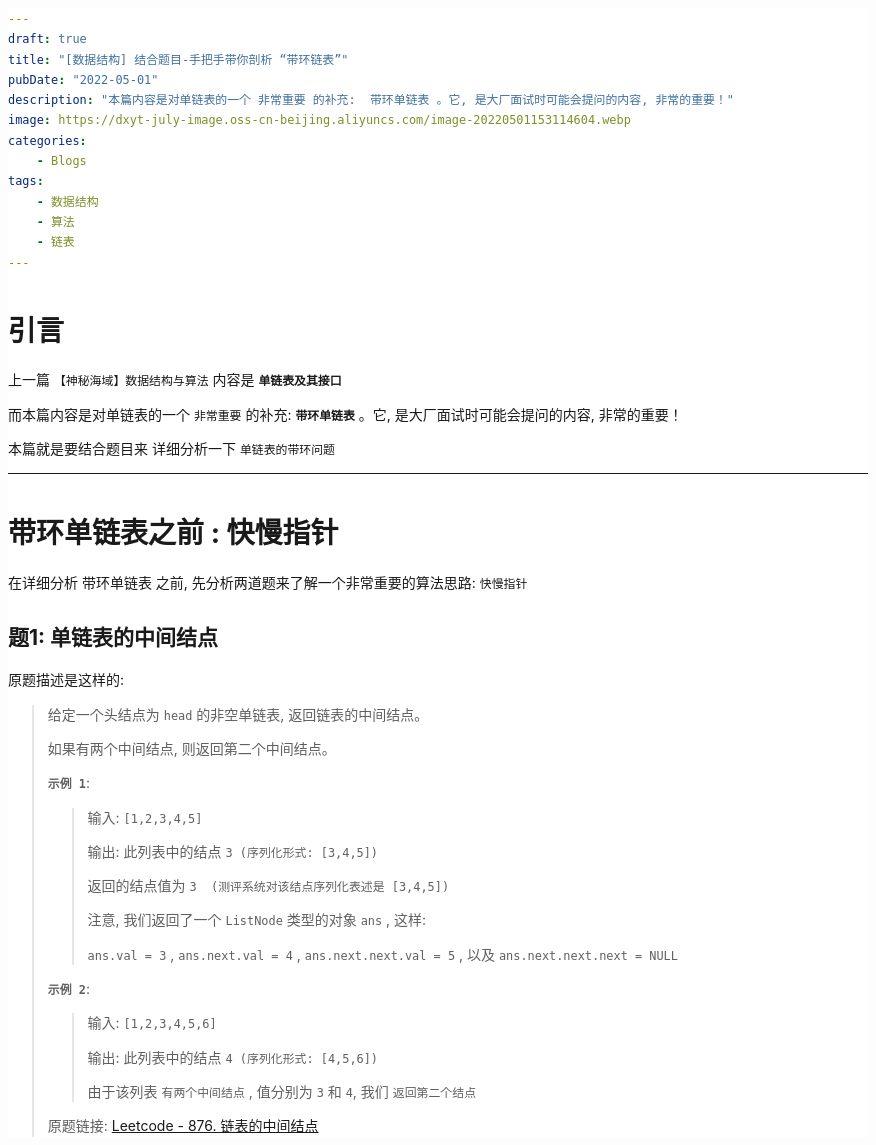 ```yaml
---
draft: true
title: "[数据结构] 结合题目-手把手带你剖析 “带环链表”"
pubDate: "2022-05-01"
description: "本篇内容是对单链表的一个 非常重要 的补充:  带环单链表 。它, 是大厂面试时可能会提问的内容, 非常的重要！"
image: https://dxyt-july-image.oss-cn-beijing.aliyuncs.com/image-20220501153114604.webp
categories:
    - Blogs
tags: 
    - 数据结构
    - 算法
    - 链表
---
```


# 引言

上一篇 `【神秘海域】数据结构与算法` 内容是 **`单链表及其接口`** 

而本篇内容是对单链表的一个 `非常重要` 的补充:  **`带环单链表`** 。它, 是大厂面试时可能会提问的内容, 非常的重要！

本篇就是要结合题目来 详细分析一下 `单链表的带环问题`

---

# 带环单链表之前 : 快慢指针

在详细分析 带环单链表 之前, 先分析两道题来了解一个非常重要的算法思路: `快慢指针`

## 题1: 单链表的中间结点  

原题描述是这样的:

> 给定一个头结点为 `head` 的非空单链表, 返回链表的中间结点。
>
> 如果有两个中间结点, 则返回第二个中间结点。
>
> **`示例 1`**: 
>
> > 输入: `[1,2,3,4,5]`
> >
> > 输出: 此列表中的结点 `3 (序列化形式: [3,4,5])`
> >
> > 返回的结点值为 `3  (测评系统对该结点序列化表述是 [3,4,5])`
> >
> > 注意, 我们返回了一个 `ListNode` 类型的对象 `ans` , 这样: 
> >
> > `ans.val = 3` , `ans.next.val = 4` , `ans.next.next.val = 5` , 以及 `ans.next.next.next = NULL`
>
> **`示例 2`**: 
>
> > 输入: `[1,2,3,4,5,6]`
> >
> > 输出: 此列表中的结点 `4 (序列化形式: [4,5,6])`
> >
> > 由于该列表 `有两个中间结点` , 值分别为 `3` 和 `4`, 我们 `返回第二个结点`
>
> 原题链接:  [Leetcode - 876. 链表的中间结点](https://leetcode-cn.com/problems/middle-of-the-linked-list/)
